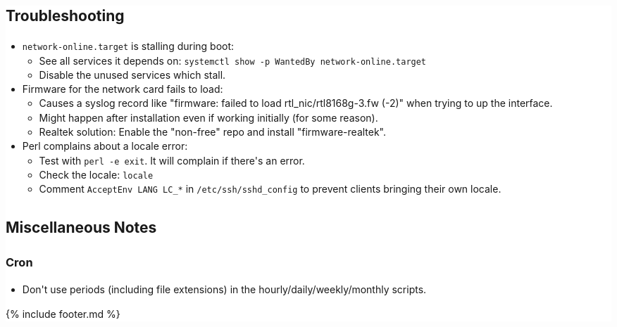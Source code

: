 ## Troubleshooting

- `network-online.target` is stalling during boot:
    - See all services it depends on: `systemctl show -p WantedBy network-online.target`
    - Disable the unused services which stall.
- Firmware for the network card fails to load:
    - Causes a syslog record like "firmware: failed to load rtl\_nic/rtl8168g-3.fw (-2)" when trying to up the interface.
    - Might happen after installation even if working initially (for some reason).
    - Realtek solution: Enable the "non-free" repo and install "firmware-realtek".
- Perl complains about a locale error:
    - Test with `perl -e exit`. It will complain if there's an error.
    - Check the locale: `locale`
    - Comment `AcceptEnv LANG LC_*` in `/etc/ssh/sshd_config` to prevent clients bringing their own locale.

## Miscellaneous Notes

### Cron

- Don't use periods (including file extensions) in the hourly/daily/weekly/monthly scripts.

{% include footer.md %}

